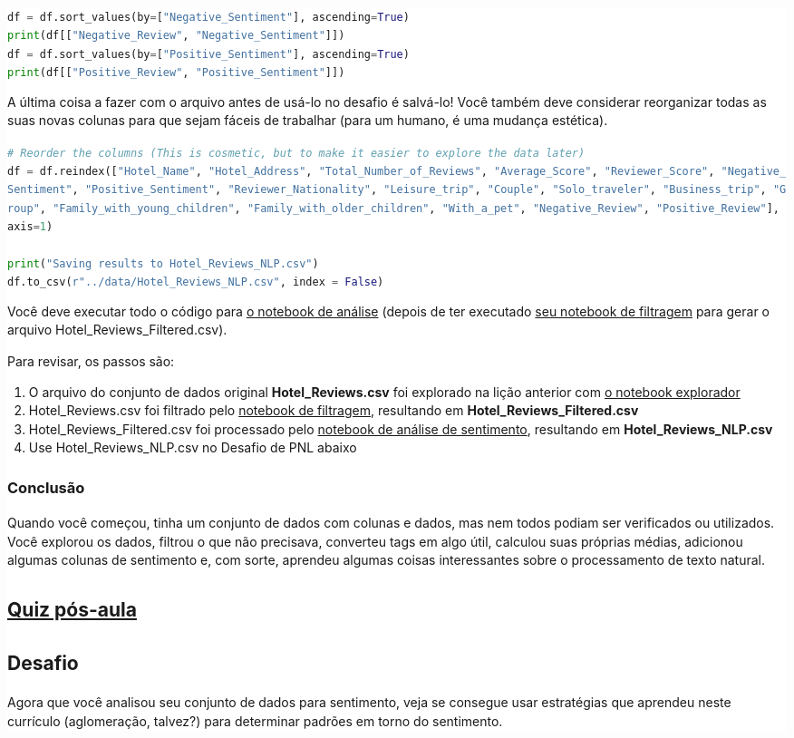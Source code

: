 ```python
df = df.sort_values(by=["Negative_Sentiment"], ascending=True)
print(df[["Negative_Review", "Negative_Sentiment"]])
df = df.sort_values(by=["Positive_Sentiment"], ascending=True)
print(df[["Positive_Review", "Positive_Sentiment"]])
```

A última coisa a fazer com o arquivo antes de usá-lo no desafio é salvá-lo! Você também deve considerar reorganizar todas as suas novas colunas para que sejam fáceis de trabalhar (para um humano, é uma mudança estética).

```python
# Reorder the columns (This is cosmetic, but to make it easier to explore the data later)
df = df.reindex(["Hotel_Name", "Hotel_Address", "Total_Number_of_Reviews", "Average_Score", "Reviewer_Score", "Negative_Sentiment", "Positive_Sentiment", "Reviewer_Nationality", "Leisure_trip", "Couple", "Solo_traveler", "Business_trip", "Group", "Family_with_young_children", "Family_with_older_children", "With_a_pet", "Negative_Review", "Positive_Review"], axis=1)

print("Saving results to Hotel_Reviews_NLP.csv")
df.to_csv(r"../data/Hotel_Reviews_NLP.csv", index = False)
```

Você deve executar todo o código para [o notebook de análise](https://github.com/microsoft/ML-For-Beginners/blob/main/6-NLP/5-Hotel-Reviews-2/solution/3-notebook.ipynb) (depois de ter executado [seu notebook de filtragem](https://github.com/microsoft/ML-For-Beginners/blob/main/6-NLP/5-Hotel-Reviews-2/solution/1-notebook.ipynb) para gerar o arquivo Hotel_Reviews_Filtered.csv).

Para revisar, os passos são:

1. O arquivo do conjunto de dados original **Hotel_Reviews.csv** foi explorado na lição anterior com [o notebook explorador](https://github.com/microsoft/ML-For-Beginners/blob/main/6-NLP/4-Hotel-Reviews-1/solution/notebook.ipynb)
2. Hotel_Reviews.csv foi filtrado pelo [notebook de filtragem](https://github.com/microsoft/ML-For-Beginners/blob/main/6-NLP/5-Hotel-Reviews-2/solution/1-notebook.ipynb), resultando em **Hotel_Reviews_Filtered.csv**
3. Hotel_Reviews_Filtered.csv foi processado pelo [notebook de análise de sentimento](https://github.com/microsoft/ML-For-Beginners/blob/main/6-NLP/5-Hotel-Reviews-2/solution/3-notebook.ipynb), resultando em **Hotel_Reviews_NLP.csv**
4. Use Hotel_Reviews_NLP.csv no Desafio de PNL abaixo

### Conclusão

Quando você começou, tinha um conjunto de dados com colunas e dados, mas nem todos podiam ser verificados ou utilizados. Você explorou os dados, filtrou o que não precisava, converteu tags em algo útil, calculou suas próprias médias, adicionou algumas colunas de sentimento e, com sorte, aprendeu algumas coisas interessantes sobre o processamento de texto natural.

## [Quiz pós-aula](https://gray-sand-07a10f403.1.azurestaticapps.net/quiz/40/)

## Desafio

Agora que você analisou seu conjunto de dados para sentimento, veja se consegue usar estratégias que aprendeu neste currículo (aglomeração, talvez?) para determinar padrões em torno do sentimento.
